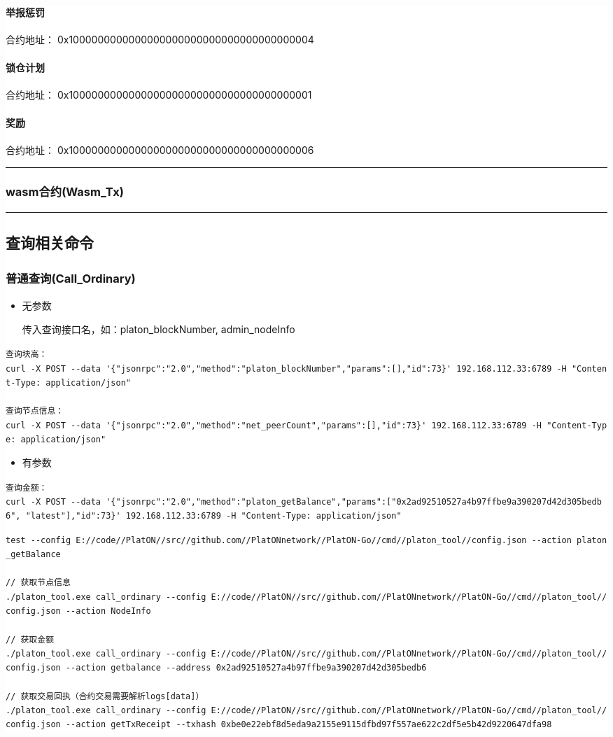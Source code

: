#### 举报惩罚

合约地址： 0x1000000000000000000000000000000000000004

#### 锁仓计划

合约地址： 0x1000000000000000000000000000000000000001

#### 奖励

合约地址： 0x1000000000000000000000000000000000000006

---------



### wasm合约(Wasm_Tx)





---



## 查询相关命令

### 普通查询(Call_Ordinary)

- 无参数

  传入查询接口名，如：platon_blockNumber, admin_nodeInfo

```shell
查询块高：
curl -X POST --data '{"jsonrpc":"2.0","method":"platon_blockNumber","params":[],"id":73}' 192.168.112.33:6789 -H "Content-Type: application/json"

查询节点信息：
curl -X POST --data '{"jsonrpc":"2.0","method":"net_peerCount","params":[],"id":73}' 192.168.112.33:6789 -H "Content-Type: application/json"
```

- 有参数

```SHELL
查询金额：
curl -X POST --data '{"jsonrpc":"2.0","method":"platon_getBalance","params":["0x2ad92510527a4b97ffbe9a390207d42d305bedb6", "latest"],"id":73}' 192.168.112.33:6789 -H "Content-Type: application/json"
```

```shell
test --config E://code//PlatON//src//github.com//PlatONnetwork//PlatON-Go//cmd//platon_tool//config.json --action platon_getBalance

// 获取节点信息
./platon_tool.exe call_ordinary --config E://code//PlatON//src//github.com//PlatONnetwork//PlatON-Go//cmd//platon_tool//config.json --action NodeInfo

// 获取金额
./platon_tool.exe call_ordinary --config E://code//PlatON//src//github.com//PlatONnetwork//PlatON-Go//cmd//platon_tool//config.json --action getbalance --address 0x2ad92510527a4b97ffbe9a390207d42d305bedb6

// 获取交易回执（合约交易需要解析logs[data]）
./platon_tool.exe call_ordinary --config E://code//PlatON//src//github.com//PlatONnetwork//PlatON-Go//cmd//platon_tool//config.json --action getTxReceipt --txhash 0xbe0e22ebf8d5eda9a2155e9115dfbd97f557ae622c2df5e5b42d9220647dfa98
```
